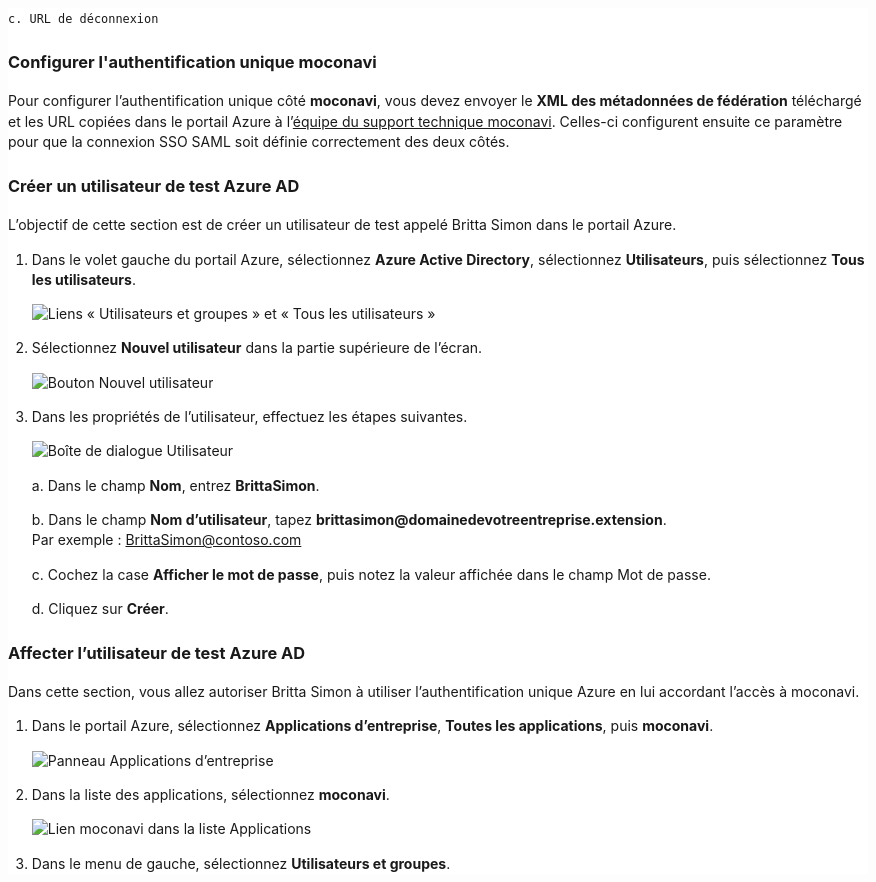    c. URL de déconnexion

### <a name="configure-moconavi-single-sign-on"></a>Configurer l'authentification unique moconavi

Pour configurer l’authentification unique côté **moconavi**, vous devez envoyer le **XML des métadonnées de fédération** téléchargé et les URL copiées dans le portail Azure à l’[équipe du support technique moconavi](mailto:support@recomot.co.jp). Celles-ci configurent ensuite ce paramètre pour que la connexion SSO SAML soit définie correctement des deux côtés.

### <a name="create-an-azure-ad-test-user"></a>Créer un utilisateur de test Azure AD 

L’objectif de cette section est de créer un utilisateur de test appelé Britta Simon dans le portail Azure.

1. Dans le volet gauche du portail Azure, sélectionnez **Azure Active Directory**, sélectionnez **Utilisateurs**, puis sélectionnez **Tous les utilisateurs**.

    ![Liens « Utilisateurs et groupes » et « Tous les utilisateurs »](common/users.png)

2. Sélectionnez **Nouvel utilisateur** dans la partie supérieure de l’écran.

    ![Bouton Nouvel utilisateur](common/new-user.png)

3. Dans les propriétés de l’utilisateur, effectuez les étapes suivantes.

    ![Boîte de dialogue Utilisateur](common/user-properties.png)

    a. Dans le champ **Nom**, entrez **BrittaSimon**.
  
    b. Dans le champ **Nom d’utilisateur**, tapez **brittasimon\@domainedevotreentreprise.extension**.  
    Par exemple : BrittaSimon@contoso.com

    c. Cochez la case **Afficher le mot de passe**, puis notez la valeur affichée dans le champ Mot de passe.

    d. Cliquez sur **Créer**.

### <a name="assign-the-azure-ad-test-user"></a>Affecter l’utilisateur de test Azure AD

Dans cette section, vous allez autoriser Britta Simon à utiliser l’authentification unique Azure en lui accordant l’accès à moconavi.

1. Dans le portail Azure, sélectionnez **Applications d’entreprise**, **Toutes les applications**, puis **moconavi**.

    ![Panneau Applications d’entreprise](common/enterprise-applications.png)

2. Dans la liste des applications, sélectionnez **moconavi**.

    ![Lien moconavi dans la liste Applications](common/all-applications.png)

3. Dans le menu de gauche, sélectionnez **Utilisateurs et groupes**.
